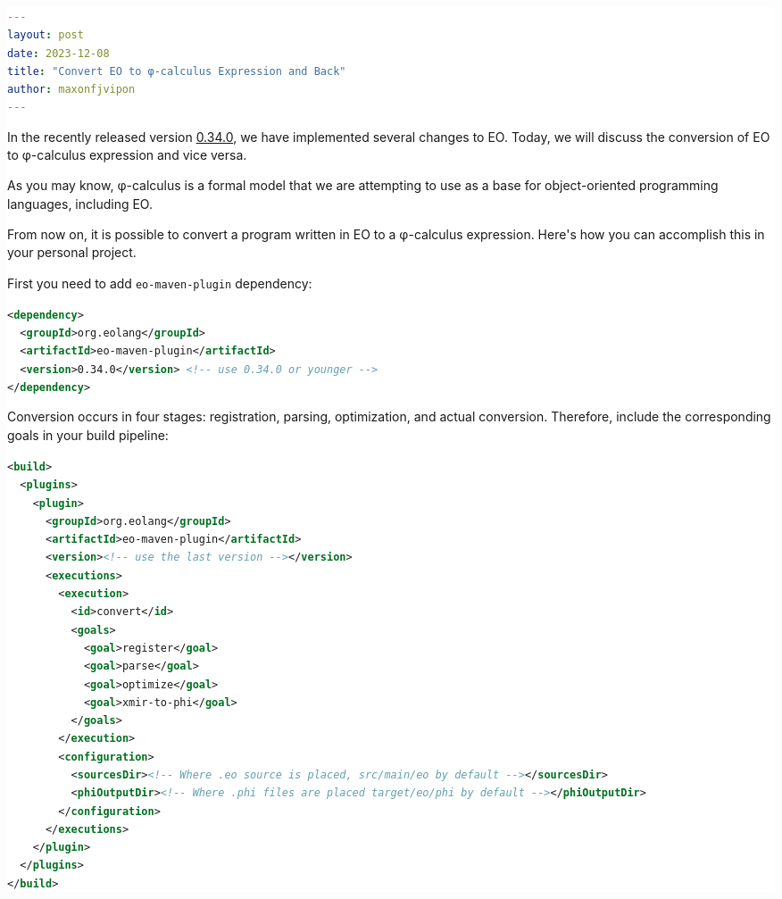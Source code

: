 ```yaml
---
layout: post
date: 2023-12-08
title: "Convert EO to φ-calculus Expression and Back"
author: maxonfjvipon
---
```


In the recently released version [0.34.0](https://github.com/objectionary/eo/releases/tag/0.34.0),
we have implemented several changes to EO. Today, we will discuss the conversion of EO
to φ-calculus expression and vice versa.



As you may know, φ-calculus is a formal model that we are attempting to use as a base for
object-oriented programming languages, including EO.

From now on, it is possible to convert a program written in EO to a φ-calculus expression.
Here's how you can accomplish this in your personal project.

First you need to add `eo-maven-plugin` dependency:
```xml
<dependency>
  <groupId>org.eolang</groupId>
  <artifactId>eo-maven-plugin</artifactId>
  <version>0.34.0</version> <!-- use 0.34.0 or younger -->
</dependency>
```

Conversion occurs in four stages: registration, parsing, optimization, and actual conversion.
Therefore, include the corresponding goals in your build pipeline:

```xml
<build>
  <plugins>
    <plugin>
      <groupId>org.eolang</groupId>
      <artifactId>eo-maven-plugin</artifactId>
      <version><!-- use the last version --></version>
      <executions>
        <execution>
          <id>convert</id>
          <goals>
            <goal>register</goal>
            <goal>parse</goal>
            <goal>optimize</goal>
            <goal>xmir-to-phi</goal>
          </goals>
        </execution>
        <configuration>
          <sourcesDir><!-- Where .eo source is placed, src/main/eo by default --></sourcesDir>
          <phiOutputDir><!-- Where .phi files are placed target/eo/phi by default --></phiOutputDir>
        </configuration>
      </executions>
    </plugin>
  </plugins>
</build>
```
